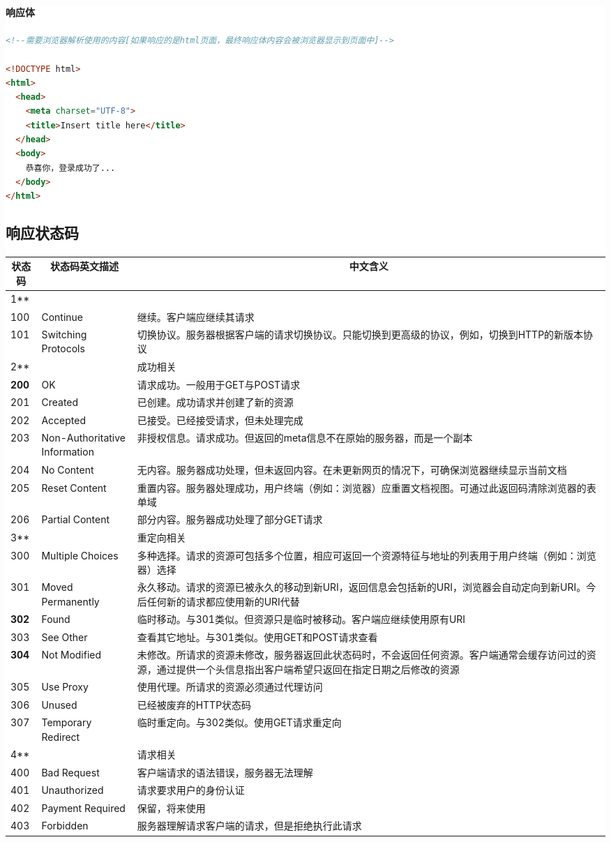 #### 响应体

```HTML
<!--需要浏览器解析使用的内容[如果响应的是html页面，最终响应体内容会被浏览器显示到页面中]-->

<!DOCTYPE html>
<html>
  <head>
    <meta charset="UTF-8">
    <title>Insert title here</title>
  </head>
  <body>
    恭喜你，登录成功了...
  </body>
</html>
```

## 响应状态码

|状态码|状态码英文描述|中文含义|
| -------------| ---------------------------------| ------------------------------------------------------------------------------------------------------------------------------------------------------------------|
|1\*\*|||
|100|Continue|继续。客户端应继续其请求|
|101|Switching Protocols|切换协议。服务器根据客户端的请求切换协议。只能切换到更高级的协议，例如，切换到HTTP的新版本协议|
|2\*\*||成功相关|
|**200**|OK|请求成功。一般用于GET与POST请求|
|201|Created|已创建。成功请求并创建了新的资源|
|202|Accepted|已接受。已经接受请求，但未处理完成|
|203|Non-Authoritative Information|非授权信息。请求成功。但返回的meta信息不在原始的服务器，而是一个副本|
|204|No Content|无内容。服务器成功处理，但未返回内容。在未更新网页的情况下，可确保浏览器继续显示当前文档|
|205|Reset Content|重置内容。服务器处理成功，用户终端（例如：浏览器）应重置文档视图。可通过此返回码清除浏览器的表单域|
|206|Partial Content|部分内容。服务器成功处理了部分GET请求|
|3\*\*||重定向相关|
|300|Multiple Choices|多种选择。请求的资源可包括多个位置，相应可返回一个资源特征与地址的列表用于用户终端（例如：浏览器）选择|
|301|Moved Permanently|永久移动。请求的资源已被永久的移动到新URI，返回信息会包括新的URI，浏览器会自动定向到新URI。今后任何新的请求都应使用新的URI代替|
|**302**|Found|临时移动。与301类似。但资源只是临时被移动。客户端应继续使用原有URI|
|303|See Other|查看其它地址。与301类似。使用GET和POST请求查看|
|**304**|Not Modified|未修改。所请求的资源未修改，服务器返回此状态码时，不会返回任何资源。客户端通常会缓存访问过的资源，通过提供一个头信息指出客户端希望只返回在指定日期之后修改的资源|
|305|Use Proxy|使用代理。所请求的资源必须通过代理访问|
|306|Unused|已经被废弃的HTTP状态码|
|307|Temporary Redirect|临时重定向。与302类似。使用GET请求重定向|
|4\*\*||请求相关|
|400|Bad Request|客户端请求的语法错误，服务器无法理解|
|401|Unauthorized|请求要求用户的身份认证|
|402|Payment Required|保留，将来使用|
|403|Forbidden|服务器理解请求客户端的请求，但是拒绝执行此请求|
